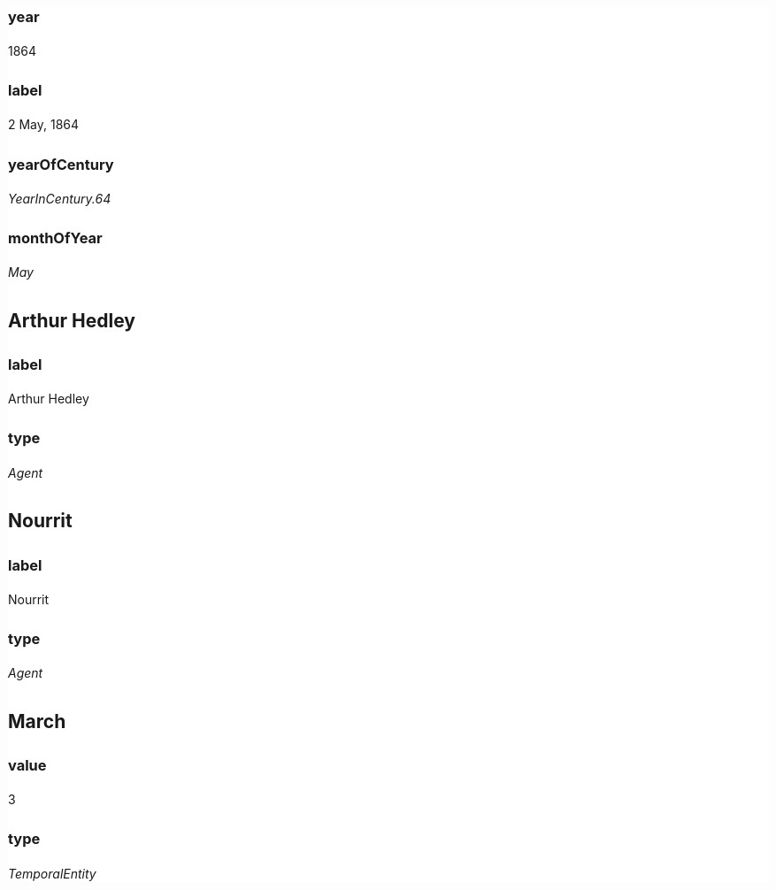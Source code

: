 ### year


1864

### label


2 May, 1864

### yearOfCentury


*YearInCentury.64*

### monthOfYear


*May*

## Arthur Hedley

### label


Arthur Hedley

### type


*Agent*

## Nourrit

### label


Nourrit

### type


*Agent*

## March

### value


3

### type


*TemporalEntity*
